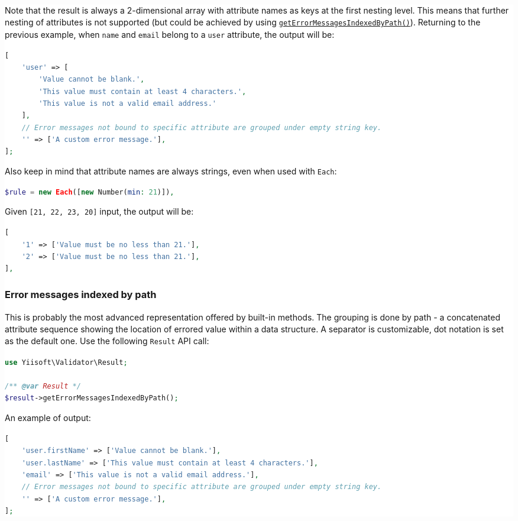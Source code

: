 Note that the result is always a 2-dimensional array with attribute names as
keys at the first nesting level. This means that further nesting of attributes
is not supported (but could be achieved by using
[`getErrorMessagesIndexedByPath()`](#error-messages-indexed-by-path)). Returning
to the previous example, when `name` and `email` belong to a `user` attribute,
the output will be:

```php
[
    'user' => [
        'Value cannot be blank.',
        'This value must contain at least 4 characters.',
        'This value is not a valid email address.'
    ],
    // Error messages not bound to specific attribute are grouped under empty string key.
    '' => ['A custom error message.'],
];
```

Also keep in mind that attribute names are always strings, even when used with
`Each`:

```php
$rule = new Each([new Number(min: 21)]),
```

Given `[21, 22, 23, 20]` input, the output will be:

```php
[
    '1' => ['Value must be no less than 21.'],
    '2' => ['Value must be no less than 21.'],
],
```

### Error messages indexed by path

This is probably the most advanced representation offered by built-in methods.
The grouping is done by path - a concatenated attribute sequence showing the
location of errored value within a data structure. A separator is customizable,
dot notation is set as the default one. Use the following `Result` API call:

```php
use Yiisoft\Validator\Result;

/** @var Result */
$result->getErrorMessagesIndexedByPath();
```

An example of output:

```php
[
    'user.firstName' => ['Value cannot be blank.'],
    'user.lastName' => ['This value must contain at least 4 characters.'],
    'email' => ['This value is not a valid email address.'],
    // Error messages not bound to specific attribute are grouped under empty string key.
    '' => ['A custom error message.'],
];
```
